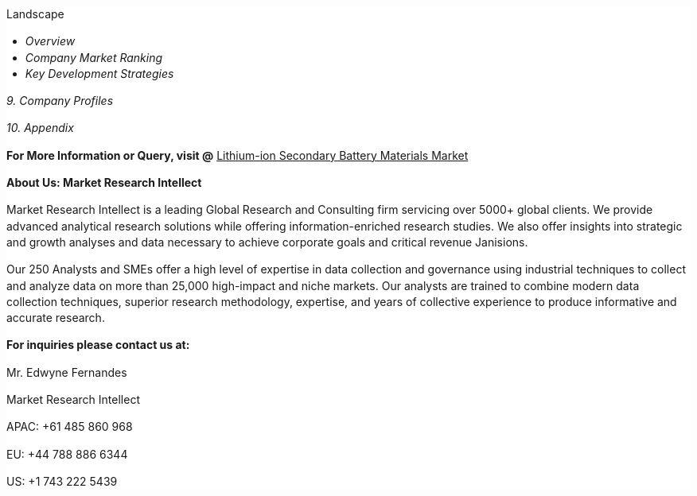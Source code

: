 Landscape</span></em></p><ul><li><em><span class="">Overview</span></em></li><li><em><span class="">Company Market Ranking</span></em></li><li><em><span class="">Key Development Strategies</span></em></li></ul><p><em><span class="font-[700]">9. Company Profiles</span></em></p><p><em><span class="font-[700]">10. Appendix</span></em></p><p><span class="font-[700]"><strong>For More Information or Query, visit&nbsp;@</strong>&nbsp;</span><span class="font-[700]"><a href="https://www.marketresearchintellect.com/product/global-lithium-ion-secondary-battery-materials-market/?utm_source=Linkedin&utm_medium=026" target="_blank" data-tracking-control-name="article-ssr-frontend-pulse_little-text-block" data-tracking-will-navigate="" data-test-link="">Lithium-ion Secondary Battery Materials Market</a></span></p><p><strong><span class="font-[700]">About Us: Market Research Intellect</span></strong></p><p><span class="">Market Research Intellect is a leading Global Research and Consulting firm servicing over 5000+ global clients. We provide advanced analytical research solutions while offering information-enriched research studies.&nbsp;</span>We also offer insights into strategic and growth analyses and data necessary to achieve corporate goals and critical revenue Janisions.</p><p><span class="">Our 250 Analysts and SMEs offer a high level of expertise in data collection and governance using industrial techniques to collect and analyze data on more than 25,000 high-impact and niche markets. Our analysts are trained to combine modern data collection techniques, superior research methodology, expertise, and years of collective experience to produce informative and accurate research.</span></p><p><strong>For inquiries please contact us at:</strong></p><p>Mr. Edwyne Fernandes</p><p>Market Research Intellect</p><p>APAC: +61 485 860 968</p><p>EU: +44 788 886 6344</p><p>US: +1 743 222 5439</p>
